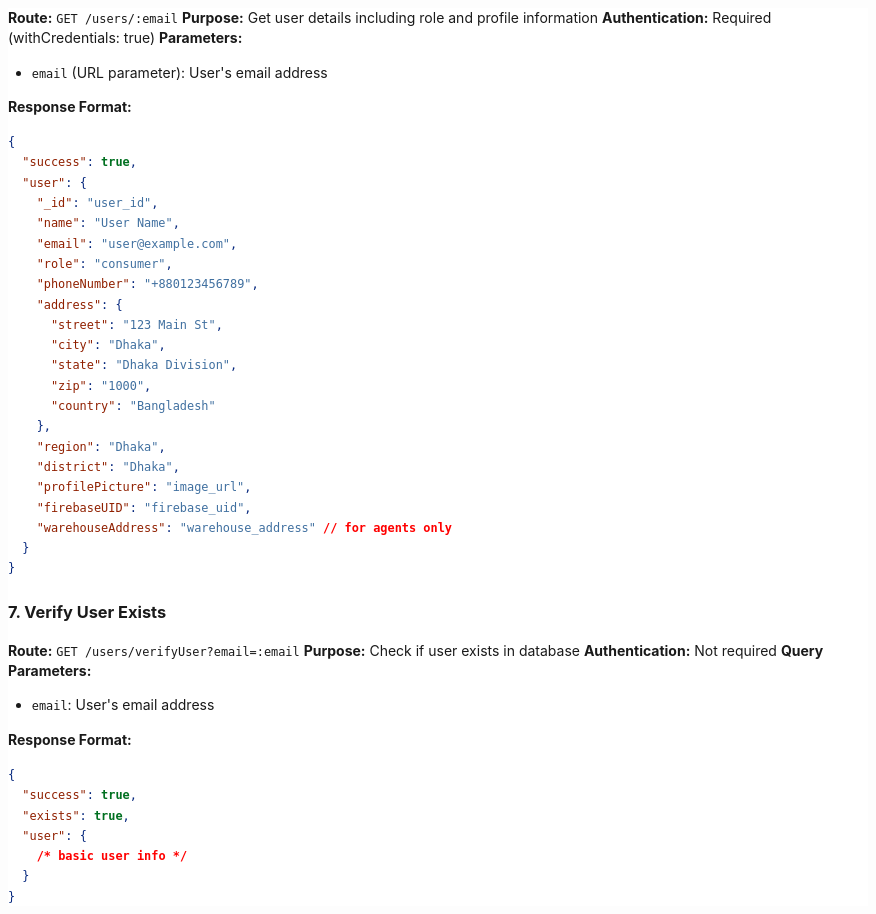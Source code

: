 **Route:** `GET /users/:email`
**Purpose:** Get user details including role and profile information
**Authentication:** Required (withCredentials: true)
**Parameters:**

- `email` (URL parameter): User's email address

**Response Format:**

```json
{
  "success": true,
  "user": {
    "_id": "user_id",
    "name": "User Name",
    "email": "user@example.com",
    "role": "consumer",
    "phoneNumber": "+880123456789",
    "address": {
      "street": "123 Main St",
      "city": "Dhaka",
      "state": "Dhaka Division",
      "zip": "1000",
      "country": "Bangladesh"
    },
    "region": "Dhaka",
    "district": "Dhaka",
    "profilePicture": "image_url",
    "firebaseUID": "firebase_uid",
    "warehouseAddress": "warehouse_address" // for agents only
  }
}
```

### 7. Verify User Exists

**Route:** `GET /users/verifyUser?email=:email`
**Purpose:** Check if user exists in database
**Authentication:** Not required
**Query Parameters:**

- `email`: User's email address

**Response Format:**

```json
{
  "success": true,
  "exists": true,
  "user": {
    /* basic user info */
  }
}
```
